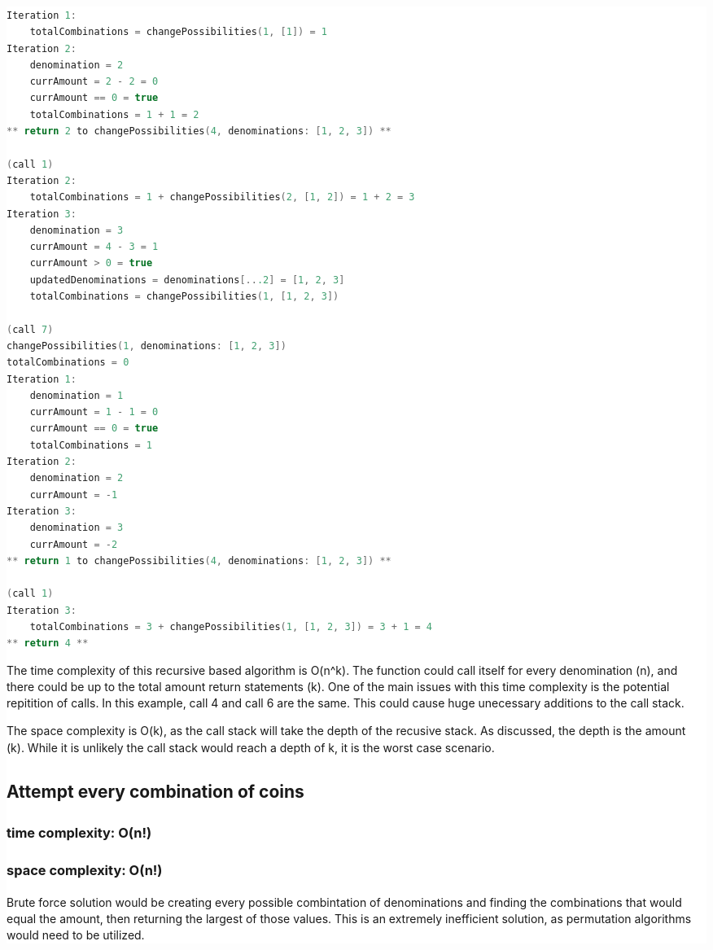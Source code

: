 ```swift
Iteration 1:
    totalCombinations = changePossibilities(1, [1]) = 1
Iteration 2:
    denomination = 2
    currAmount = 2 - 2 = 0
    currAmount == 0 = true
    totalCombinations = 1 + 1 = 2
** return 2 to changePossibilities(4, denominations: [1, 2, 3]) **

(call 1)
Iteration 2:
    totalCombinations = 1 + changePossibilities(2, [1, 2]) = 1 + 2 = 3
Iteration 3:
    denomination = 3
    currAmount = 4 - 3 = 1
    currAmount > 0 = true
    updatedDenominations = denominations[...2] = [1, 2, 3]
    totalCombinations = changePossibilities(1, [1, 2, 3])
    
(call 7)
changePossibilities(1, denominations: [1, 2, 3])
totalCombinations = 0
Iteration 1:
    denomination = 1
    currAmount = 1 - 1 = 0
    currAmount == 0 = true
    totalCombinations = 1
Iteration 2:
    denomination = 2
    currAmount = -1
Iteration 3:
    denomination = 3
    currAmount = -2
** return 1 to changePossibilities(4, denominations: [1, 2, 3]) **

(call 1)
Iteration 3:
    totalCombinations = 3 + changePossibilities(1, [1, 2, 3]) = 3 + 1 = 4
** return 4 **
```

The time complexity of this recursive based algorithm is O(n^k). The function could call itself for every denomination (n), and there could be up to the total amount return statements (k). One of the main issues with this time complexity is the potential repitition of calls. In this example, call 4 and call 6 are the same. This could cause huge unecessary additions to the call stack.

The space complexity is O(k), as the call stack will take the depth of the recusive stack. As discussed, the depth is the amount (k). While it is unlikely the call stack would reach a depth of k, it is the worst case scenario. 


## Attempt every combination of coins
### time complexity: O(n!)
### space complexity: O(n!)

Brute force solution would be creating every possible combintation of denominations and finding the combinations that would equal the amount, then returning the largest of those values. This is an extremely inefficient solution, as permutation algorithms would need to be utilized.
